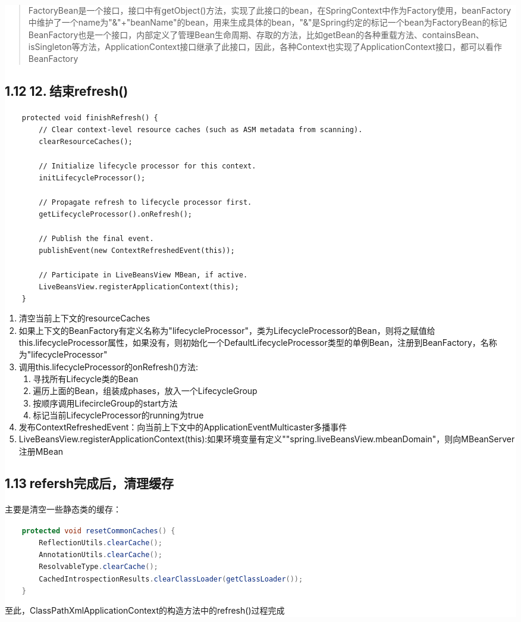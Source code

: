 >FactoryBean是一个接口，接口中有getObject()方法，实现了此接口的bean，在SpringContext中作为Factory使用，beanFactory中维护了一个name为"&"+"beanName"的bean，用来生成具体的bean，"&"是Spring约定的标记一个bean为FactoryBean的标记
>BeanFactory也是一个接口，内部定义了管理Bean生命周期、存取的方法，比如getBean的各种重载方法、containsBean、isSingleton等方法，ApplicationContext接口继承了此接口，因此，各种Context也实现了ApplicationContext接口，都可以看作BeanFactory

## 1.12 12. 结束refresh()

```
    protected void finishRefresh() {
        // Clear context-level resource caches (such as ASM metadata from scanning).
        clearResourceCaches();

        // Initialize lifecycle processor for this context.
        initLifecycleProcessor();

        // Propagate refresh to lifecycle processor first.
        getLifecycleProcessor().onRefresh();

        // Publish the final event.
        publishEvent(new ContextRefreshedEvent(this));

        // Participate in LiveBeansView MBean, if active.
        LiveBeansView.registerApplicationContext(this);
    }
```

1. 清空当前上下文的resourceCaches
2. 如果上下文的BeanFactory有定义名称为"lifecycleProcessor"，类为LifecycleProcessor的Bean，则将之赋值给this.lifecycleProcessor属性，如果没有，则初始化一个DefaultLifecycleProcessor类型的单例Bean，注册到BeanFactory，名称为"lifecycleProcessor"
3. 调用this.lifecycleProcessor的onRefresh()方法:
    1. 寻找所有Lifecycle类的Bean
    2. 遍历上面的Bean，组装成phases，放入一个LifecycleGroup
    3. 按顺序调用LifecircleGroup的start方法
    4. 标记当前LifecycleProcessor的running为true
4. 发布ContextRefreshedEvent：向当前上下文中的ApplicationEventMulticaster多播事件
5. LiveBeansView.registerApplicationContext(this):如果环境变量有定义""spring.liveBeansView.mbeanDomain"，则向MBeanServer注册MBean

## 1.13 refersh完成后，清理缓存

主要是清空一些静态类的缓存：

```java
    protected void resetCommonCaches() {
        ReflectionUtils.clearCache();
        AnnotationUtils.clearCache();
        ResolvableType.clearCache();
        CachedIntrospectionResults.clearClassLoader(getClassLoader());
    }
```

至此，ClassPathXmlApplicationContext的构造方法中的refresh()过程完成
